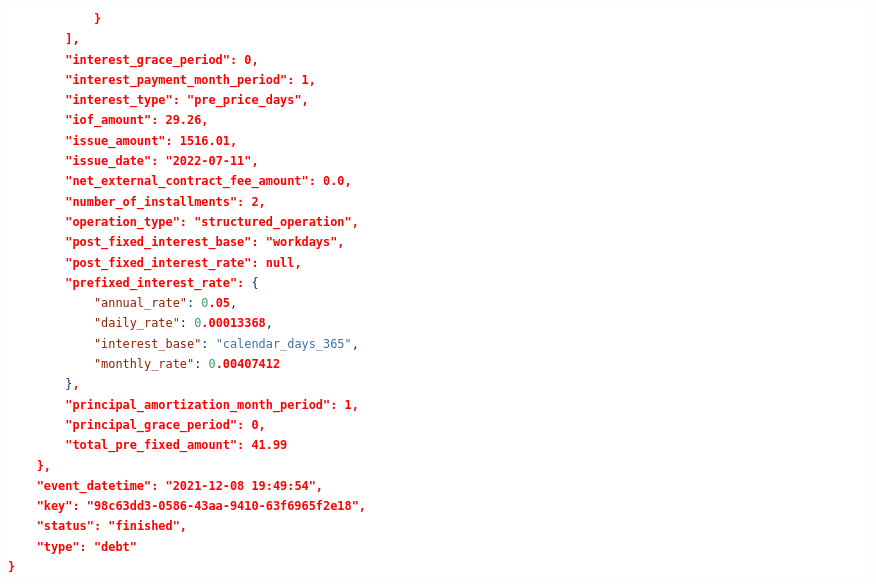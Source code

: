 ```json
            }
        ],
        "interest_grace_period": 0,
        "interest_payment_month_period": 1,
        "interest_type": "pre_price_days",
        "iof_amount": 29.26,
        "issue_amount": 1516.01,
        "issue_date": "2022-07-11",
        "net_external_contract_fee_amount": 0.0,
        "number_of_installments": 2,
        "operation_type": "structured_operation",
        "post_fixed_interest_base": "workdays",
        "post_fixed_interest_rate": null,
        "prefixed_interest_rate": {
            "annual_rate": 0.05,
            "daily_rate": 0.00013368,
            "interest_base": "calendar_days_365",
            "monthly_rate": 0.00407412
        },
        "principal_amortization_month_period": 1,
        "principal_grace_period": 0,
        "total_pre_fixed_amount": 41.99
    },
    "event_datetime": "2021-12-08 19:49:54",
    "key": "98c63dd3-0586-43aa-9410-63f6965f2e18",
    "status": "finished",
    "type": "debt"
}
```
